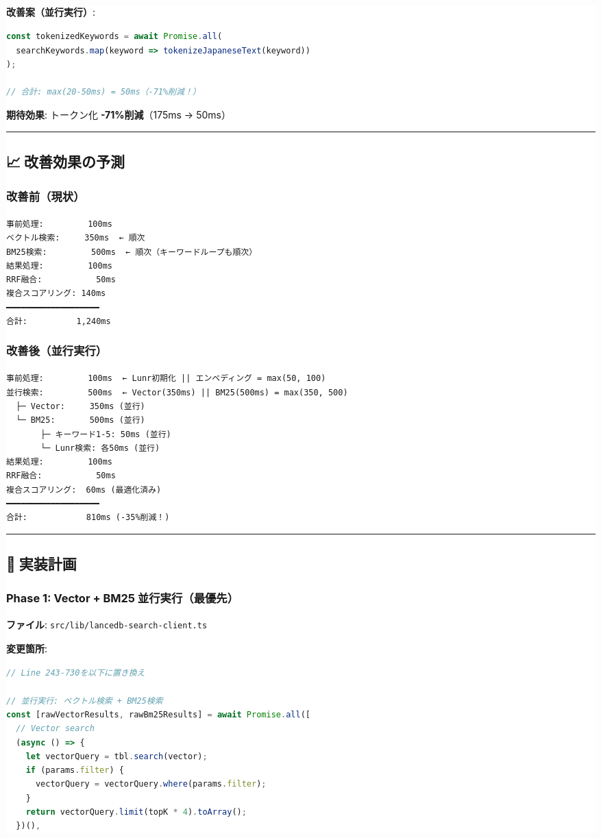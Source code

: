 **改善案（並行実行）**:
```typescript
const tokenizedKeywords = await Promise.all(
  searchKeywords.map(keyword => tokenizeJapaneseText(keyword))
);

// 合計: max(20-50ms) = 50ms（-71%削減！）
```

**期待効果**: トークン化 **-71%削減**（175ms → 50ms）

---

## 📈 改善効果の予測

### 改善前（現状）

```
事前処理:         100ms
ベクトル検索:     350ms  ← 順次
BM25検索:         500ms  ← 順次（キーワードループも順次）
結果処理:         100ms
RRF融合:           50ms
複合スコアリング: 140ms
━━━━━━━━━━━━━━━━━━━
合計:          1,240ms
```

### 改善後（並行実行）

```
事前処理:         100ms  ← Lunr初期化 || エンベディング = max(50, 100)
並行検索:         500ms  ← Vector(350ms) || BM25(500ms) = max(350, 500)
  ├─ Vector:     350ms (並行)
  └─ BM25:       500ms (並行)
       ├─ キーワード1-5: 50ms (並行)
       └─ Lunr検索: 各50ms (並行)
結果処理:         100ms
RRF融合:           50ms
複合スコアリング:  60ms (最適化済み)
━━━━━━━━━━━━━━━━━━━
合計:            810ms (-35%削減！)
```

---

## 🎯 実装計画

### Phase 1: Vector + BM25 並行実行（最優先）

**ファイル**: `src/lib/lancedb-search-client.ts`

**変更箇所**:
```typescript
// Line 243-730を以下に置き換え

// 並行実行: ベクトル検索 + BM25検索
const [rawVectorResults, rawBm25Results] = await Promise.all([
  // Vector search
  (async () => {
    let vectorQuery = tbl.search(vector);
    if (params.filter) {
      vectorQuery = vectorQuery.where(params.filter);
    }
    return vectorQuery.limit(topK * 4).toArray();
  })(),
```
